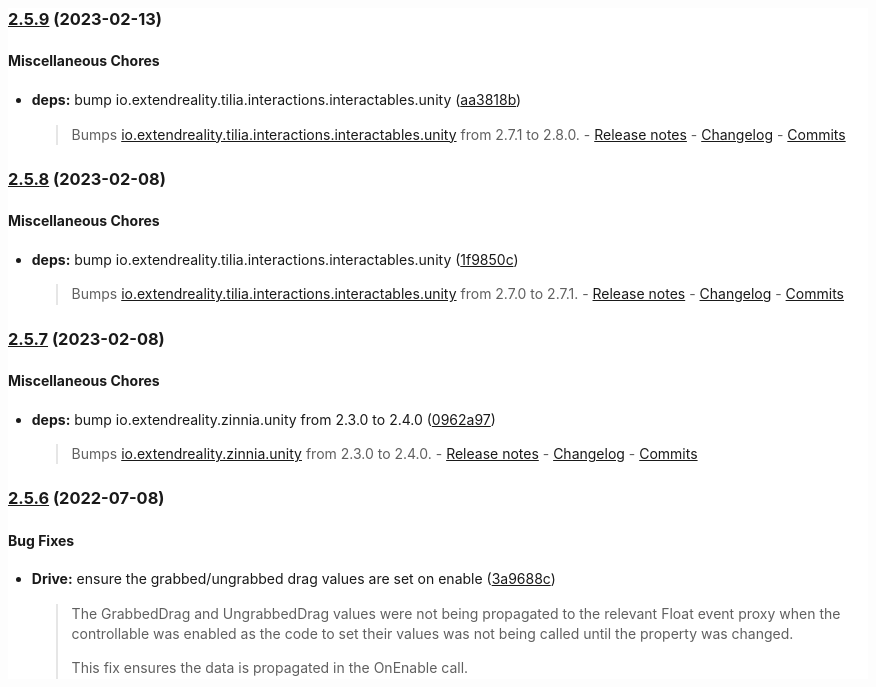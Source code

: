 ### [2.5.9](https://github.com/ExtendRealityLtd/Tilia.Interactions.Controllables.Unity/compare/v2.5.8...v2.5.9) (2023-02-13)

#### Miscellaneous Chores

* **deps:** bump io.extendreality.tilia.interactions.interactables.unity ([aa3818b](https://github.com/ExtendRealityLtd/Tilia.Interactions.Controllables.Unity/commit/aa3818b7a2882e3d5cabf5a098774de1cb712442))
  > Bumps [io.extendreality.tilia.interactions.interactables.unity](https://github.com/ExtendRealityLtd/Tilia.Interactions.Interactables.Unity) from 2.7.1 to 2.8.0. - [Release notes](https://github.com/ExtendRealityLtd/Tilia.Interactions.Interactables.Unity/releases) - [Changelog](https://github.com/ExtendRealityLtd/Tilia.Interactions.Interactables.Unity/blob/master/CHANGELOG.md) - [Commits](https://github.com/ExtendRealityLtd/Tilia.Interactions.Interactables.Unity/compare/v2.7.1...v2.8.0)

### [2.5.8](https://github.com/ExtendRealityLtd/Tilia.Interactions.Controllables.Unity/compare/v2.5.7...v2.5.8) (2023-02-08)

#### Miscellaneous Chores

* **deps:** bump io.extendreality.tilia.interactions.interactables.unity ([1f9850c](https://github.com/ExtendRealityLtd/Tilia.Interactions.Controllables.Unity/commit/1f9850ca774634a555ffb7defbfbb105d4d7176a))
  > Bumps [io.extendreality.tilia.interactions.interactables.unity](https://github.com/ExtendRealityLtd/Tilia.Interactions.Interactables.Unity) from 2.7.0 to 2.7.1. - [Release notes](https://github.com/ExtendRealityLtd/Tilia.Interactions.Interactables.Unity/releases) - [Changelog](https://github.com/ExtendRealityLtd/Tilia.Interactions.Interactables.Unity/blob/master/CHANGELOG.md) - [Commits](https://github.com/ExtendRealityLtd/Tilia.Interactions.Interactables.Unity/compare/v2.7.0...v2.7.1)

### [2.5.7](https://github.com/ExtendRealityLtd/Tilia.Interactions.Controllables.Unity/compare/v2.5.6...v2.5.7) (2023-02-08)

#### Miscellaneous Chores

* **deps:** bump io.extendreality.zinnia.unity from 2.3.0 to 2.4.0 ([0962a97](https://github.com/ExtendRealityLtd/Tilia.Interactions.Controllables.Unity/commit/0962a97676f8392a1db0899162f551be70dfb6cd))
  > Bumps [io.extendreality.zinnia.unity](https://github.com/ExtendRealityLtd/Zinnia.Unity) from 2.3.0 to 2.4.0. - [Release notes](https://github.com/ExtendRealityLtd/Zinnia.Unity/releases) - [Changelog](https://github.com/ExtendRealityLtd/Zinnia.Unity/blob/master/CHANGELOG.md) - [Commits](https://github.com/ExtendRealityLtd/Zinnia.Unity/compare/v2.3.0...v2.4.0)

### [2.5.6](https://github.com/ExtendRealityLtd/Tilia.Interactions.Controllables.Unity/compare/v2.5.5...v2.5.6) (2022-07-08)

#### Bug Fixes

* **Drive:** ensure the grabbed/ungrabbed drag values are set on enable ([3a9688c](https://github.com/ExtendRealityLtd/Tilia.Interactions.Controllables.Unity/commit/3a9688c408f06bd24df9dfc65ea6c26a6de0801f))
  > The GrabbedDrag and UngrabbedDrag values were not being propagated to the relevant Float event proxy when the controllable was enabled as the code to set their values was not being called until the property was changed.
  > 
  > This fix ensures the data is propagated in the OnEnable call.
